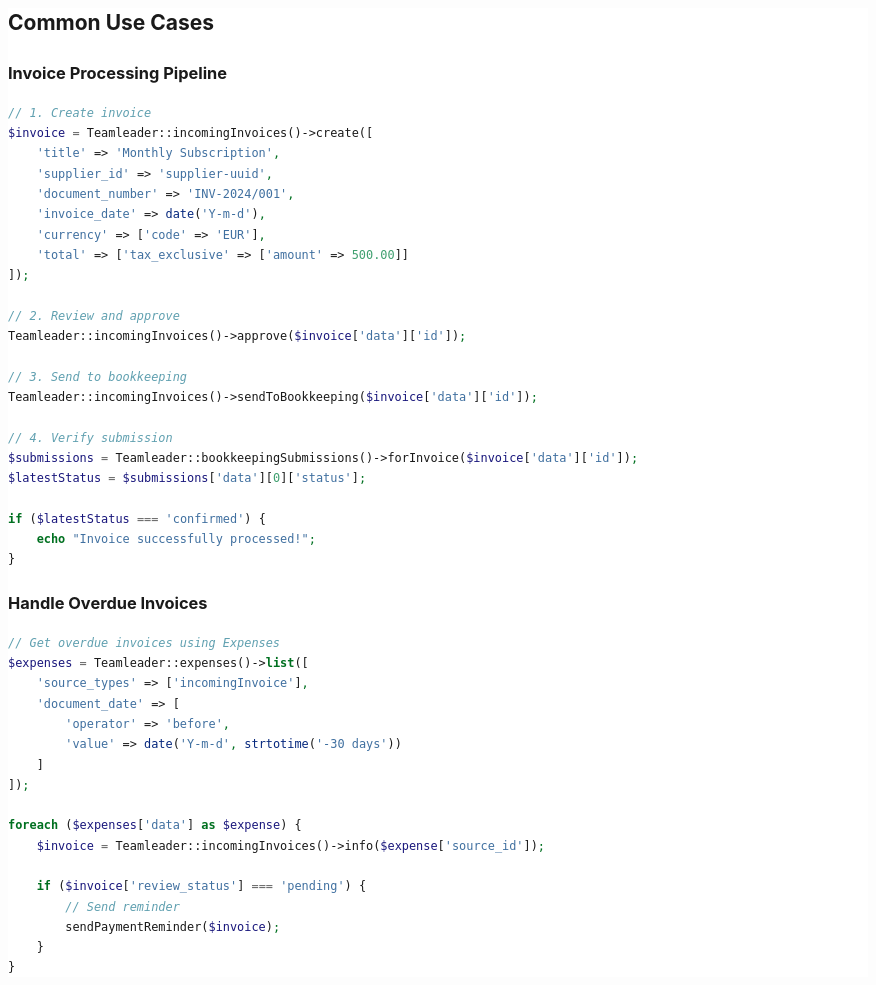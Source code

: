 ## Common Use Cases

### Invoice Processing Pipeline

```php
// 1. Create invoice
$invoice = Teamleader::incomingInvoices()->create([
    'title' => 'Monthly Subscription',
    'supplier_id' => 'supplier-uuid',
    'document_number' => 'INV-2024/001',
    'invoice_date' => date('Y-m-d'),
    'currency' => ['code' => 'EUR'],
    'total' => ['tax_exclusive' => ['amount' => 500.00]]
]);

// 2. Review and approve
Teamleader::incomingInvoices()->approve($invoice['data']['id']);

// 3. Send to bookkeeping
Teamleader::incomingInvoices()->sendToBookkeeping($invoice['data']['id']);

// 4. Verify submission
$submissions = Teamleader::bookkeepingSubmissions()->forInvoice($invoice['data']['id']);
$latestStatus = $submissions['data'][0]['status'];

if ($latestStatus === 'confirmed') {
    echo "Invoice successfully processed!";
}
```

### Handle Overdue Invoices

```php
// Get overdue invoices using Expenses
$expenses = Teamleader::expenses()->list([
    'source_types' => ['incomingInvoice'],
    'document_date' => [
        'operator' => 'before',
        'value' => date('Y-m-d', strtotime('-30 days'))
    ]
]);

foreach ($expenses['data'] as $expense) {
    $invoice = Teamleader::incomingInvoices()->info($expense['source_id']);
    
    if ($invoice['review_status'] === 'pending') {
        // Send reminder
        sendPaymentReminder($invoice);
    }
}
```
